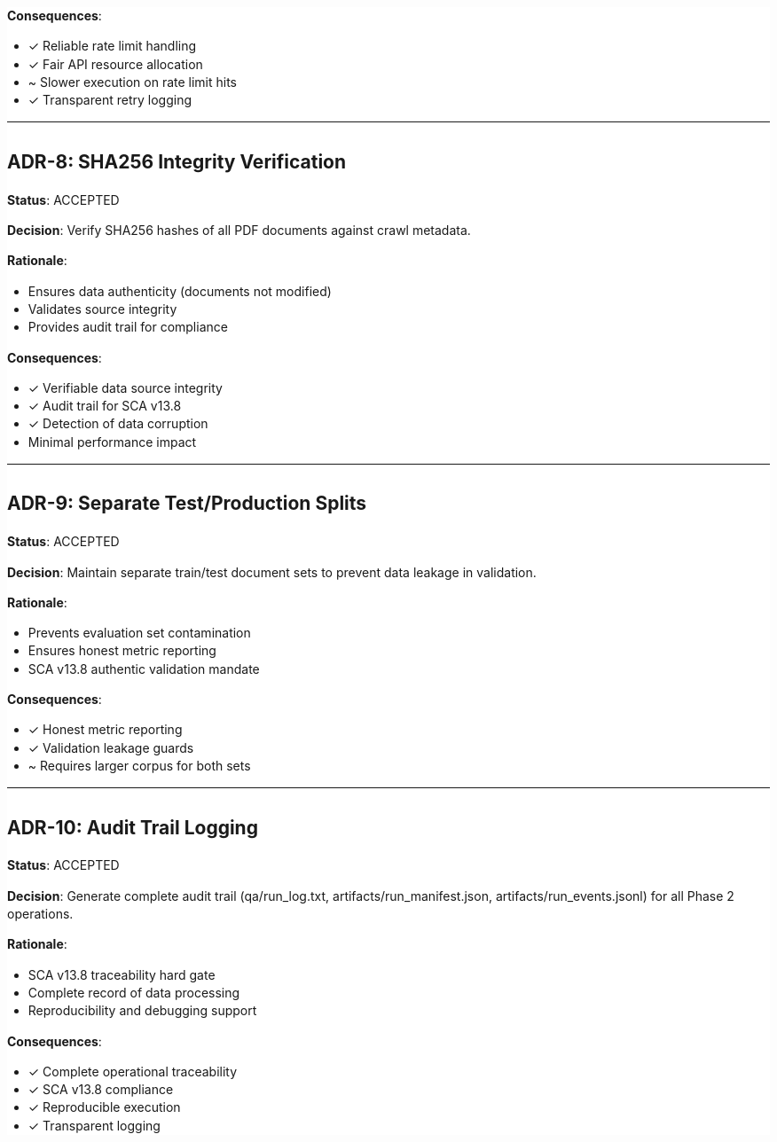 **Consequences**:
- ✓ Reliable rate limit handling
- ✓ Fair API resource allocation
- ~ Slower execution on rate limit hits
- ✓ Transparent retry logging

---

## ADR-8: SHA256 Integrity Verification

**Status**: ACCEPTED

**Decision**: Verify SHA256 hashes of all PDF documents against crawl metadata.

**Rationale**:
- Ensures data authenticity (documents not modified)
- Validates source integrity
- Provides audit trail for compliance

**Consequences**:
- ✓ Verifiable data source integrity
- ✓ Audit trail for SCA v13.8
- ✓ Detection of data corruption
- Minimal performance impact

---

## ADR-9: Separate Test/Production Splits

**Status**: ACCEPTED

**Decision**: Maintain separate train/test document sets to prevent data leakage in validation.

**Rationale**:
- Prevents evaluation set contamination
- Ensures honest metric reporting
- SCA v13.8 authentic validation mandate

**Consequences**:
- ✓ Honest metric reporting
- ✓ Validation leakage guards
- ~ Requires larger corpus for both sets

---

## ADR-10: Audit Trail Logging

**Status**: ACCEPTED

**Decision**: Generate complete audit trail (qa/run_log.txt, artifacts/run_manifest.json, artifacts/run_events.jsonl) for all Phase 2 operations.

**Rationale**:
- SCA v13.8 traceability hard gate
- Complete record of data processing
- Reproducibility and debugging support

**Consequences**:
- ✓ Complete operational traceability
- ✓ SCA v13.8 compliance
- ✓ Reproducible execution
- ✓ Transparent logging
